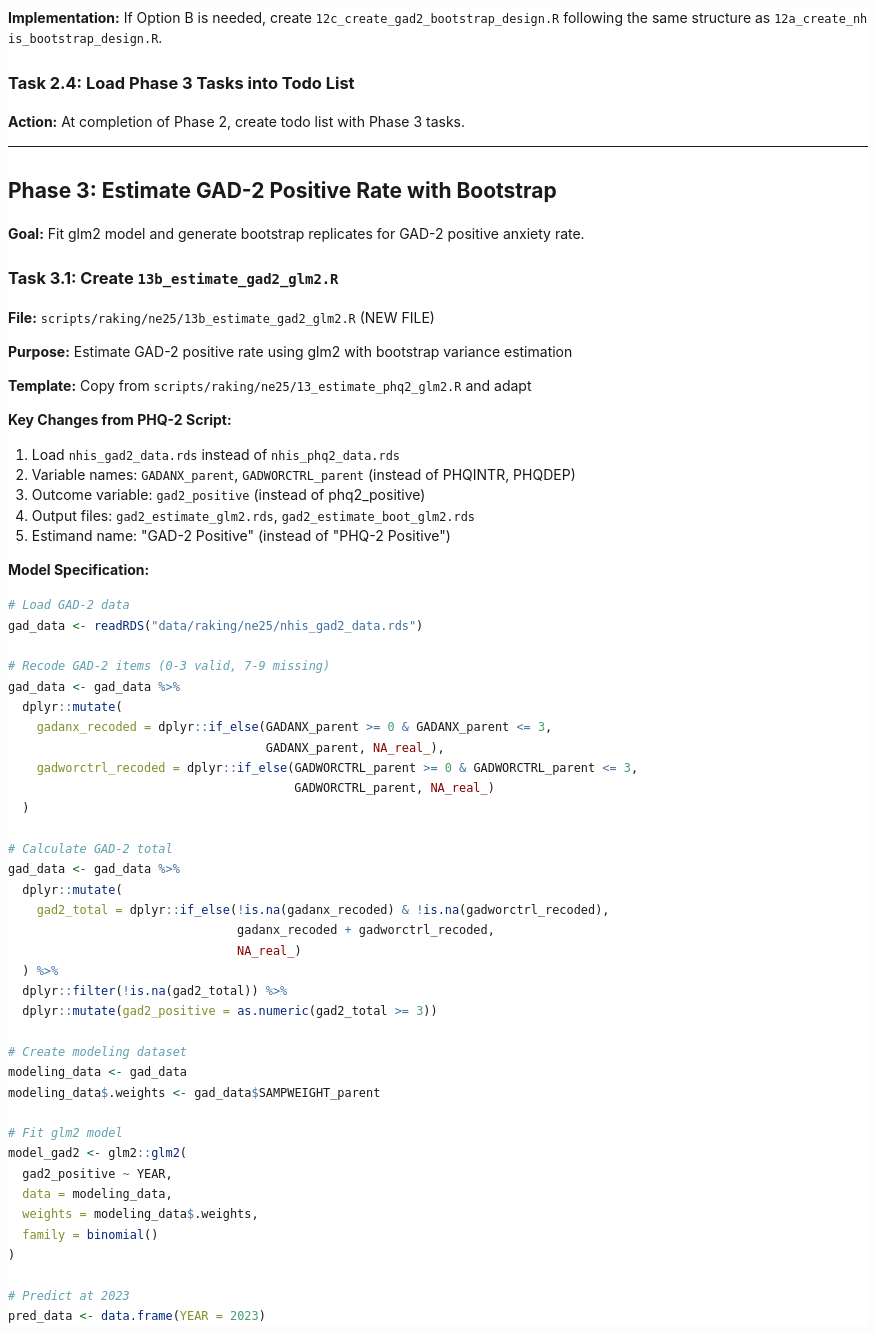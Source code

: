 **Implementation:** If Option B is needed, create `12c_create_gad2_bootstrap_design.R` following the same structure as `12a_create_nhis_bootstrap_design.R`.

### Task 2.4: Load Phase 3 Tasks into Todo List

**Action:** At completion of Phase 2, create todo list with Phase 3 tasks.

---

## Phase 3: Estimate GAD-2 Positive Rate with Bootstrap

**Goal:** Fit glm2 model and generate bootstrap replicates for GAD-2 positive anxiety rate.

### Task 3.1: Create `13b_estimate_gad2_glm2.R`

**File:** `scripts/raking/ne25/13b_estimate_gad2_glm2.R` (NEW FILE)

**Purpose:** Estimate GAD-2 positive rate using glm2 with bootstrap variance estimation

**Template:** Copy from `scripts/raking/ne25/13_estimate_phq2_glm2.R` and adapt

**Key Changes from PHQ-2 Script:**
1. Load `nhis_gad2_data.rds` instead of `nhis_phq2_data.rds`
2. Variable names: `GADANX_parent`, `GADWORCTRL_parent` (instead of PHQINTR, PHQDEP)
3. Outcome variable: `gad2_positive` (instead of phq2_positive)
4. Output files: `gad2_estimate_glm2.rds`, `gad2_estimate_boot_glm2.rds`
5. Estimand name: "GAD-2 Positive" (instead of "PHQ-2 Positive")

**Model Specification:**
```r
# Load GAD-2 data
gad_data <- readRDS("data/raking/ne25/nhis_gad2_data.rds")

# Recode GAD-2 items (0-3 valid, 7-9 missing)
gad_data <- gad_data %>%
  dplyr::mutate(
    gadanx_recoded = dplyr::if_else(GADANX_parent >= 0 & GADANX_parent <= 3,
                                    GADANX_parent, NA_real_),
    gadworctrl_recoded = dplyr::if_else(GADWORCTRL_parent >= 0 & GADWORCTRL_parent <= 3,
                                        GADWORCTRL_parent, NA_real_)
  )

# Calculate GAD-2 total
gad_data <- gad_data %>%
  dplyr::mutate(
    gad2_total = dplyr::if_else(!is.na(gadanx_recoded) & !is.na(gadworctrl_recoded),
                                gadanx_recoded + gadworctrl_recoded,
                                NA_real_)
  ) %>%
  dplyr::filter(!is.na(gad2_total)) %>%
  dplyr::mutate(gad2_positive = as.numeric(gad2_total >= 3))

# Create modeling dataset
modeling_data <- gad_data
modeling_data$.weights <- gad_data$SAMPWEIGHT_parent

# Fit glm2 model
model_gad2 <- glm2::glm2(
  gad2_positive ~ YEAR,
  data = modeling_data,
  weights = modeling_data$.weights,
  family = binomial()
)

# Predict at 2023
pred_data <- data.frame(YEAR = 2023)
```